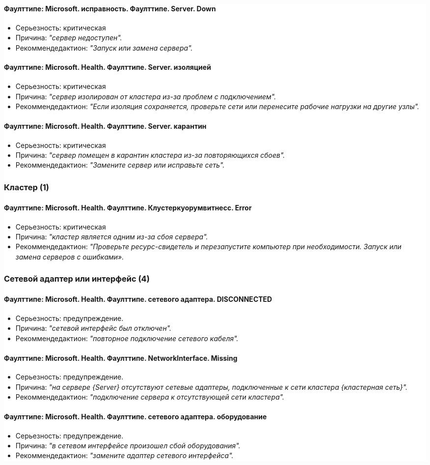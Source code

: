 #### <a name="faulttype-microsofthealthfaulttypeserverdown"></a>Фаулттипе: Microsoft. исправность. Фаулттипе. Server. Down
* Серьезность: критическая
* Причина: *"сервер недоступен".*
* Рекоммендедактион: *"Запуск или замена сервера".*

#### <a name="faulttype-microsofthealthfaulttypeserverisolated"></a>Фаулттипе: Microsoft. Health. Фаулттипе. Server. изоляцией
* Серьезность: критическая
* Причина: *"сервер изолирован от кластера из-за проблем с подключением".*
* Рекоммендедактион: *"Если изоляция сохраняется, проверьте сети или перенесите рабочие нагрузки на другие узлы".*

#### <a name="faulttype-microsofthealthfaulttypeserverquarantined"></a>Фаулттипе: Microsoft. Health. Фаулттипе. Server. карантин
* Серьезность: критическая
* Причина: *"сервер помещен в карантин кластера из-за повторяющихся сбоев".*
* Рекоммендедактион: *"Замените сервер или исправьте сеть".*

### <a name="cluster-1"></a>**Кластер (1)**

#### <a name="faulttype-microsofthealthfaulttypeclusterquorumwitnesserror"></a>Фаулттипе: Microsoft. Health. Фаулттипе. Клустеркуорумвитнесс. Error
* Серьезность: критическая
* Причина: *"кластер является одним из-за сбоя сервера".*
* Рекоммендедактион: *"Проверьте ресурс-свидетель и перезапустите компьютер при необходимости. Запуск или замена серверов с ошибками».*

### <a name="network-adapterinterface-4"></a>**Сетевой адаптер или интерфейс (4)**

#### <a name="faulttype-microsofthealthfaulttypenetworkadapterdisconnected"></a>Фаулттипе: Microsoft. Health. Фаулттипе. сетевого адаптера. DISCONNECTED
* Серьезность: предупреждение.
* Причина: *"сетевой интерфейс был отключен".*
* Рекоммендедактион: *"повторное подключение сетевого кабеля".*

#### <a name="faulttype-microsofthealthfaulttypenetworkinterfacemissing"></a>Фаулттипе: Microsoft. Health. Фаулттипе. NetworkInterface. Missing
* Серьезность: предупреждение.
* Причина: *"на сервере {Server} отсутствуют сетевые адаптеры, подключенные к сети кластера {кластерная сеть}".*
* Рекоммендедактион: *"подключение сервера к отсутствующей сети кластера".*

#### <a name="faulttype-microsofthealthfaulttypenetworkadapterhardware"></a>Фаулттипе: Microsoft. Health. Фаулттипе. сетевого адаптера. оборудование
* Серьезность: предупреждение.
* Причина: *"в сетевом интерфейсе произошел сбой оборудования".*
* Рекоммендедактион: *"замените адаптер сетевого интерфейса".*
